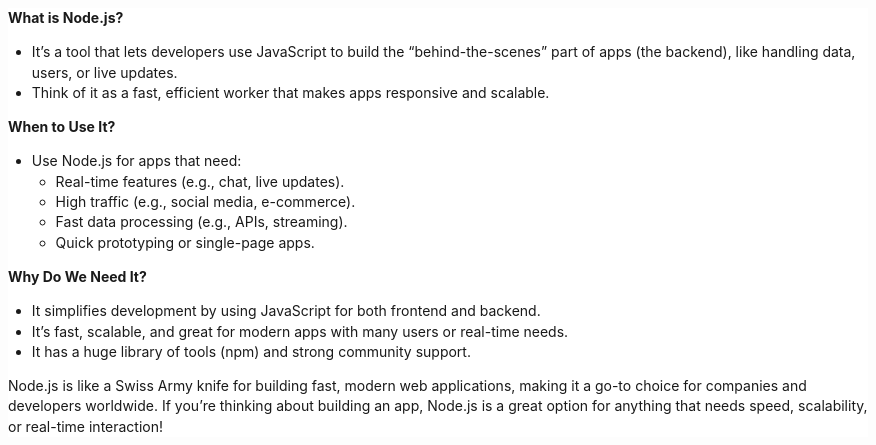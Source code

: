 **What is Node.js?**
- It’s a tool that lets developers use JavaScript to build the “behind-the-scenes” part of apps (the backend), like handling data, users, or live updates.
- Think of it as a fast, efficient worker that makes apps responsive and scalable.

**When to Use It?**
- Use Node.js for apps that need:
  - Real-time features (e.g., chat, live updates).
  - High traffic (e.g., social media, e-commerce).
  - Fast data processing (e.g., APIs, streaming).
  - Quick prototyping or single-page apps.

**Why Do We Need It?**
- It simplifies development by using JavaScript for both frontend and backend.
- It’s fast, scalable, and great for modern apps with many users or real-time needs.
- It has a huge library of tools (npm) and strong community support.

Node.js is like a Swiss Army knife for building fast, modern web applications, making it a go-to choice for companies and developers worldwide. If you’re thinking about building an app, Node.js is a great option for anything that needs speed, scalability, or real-time interaction!